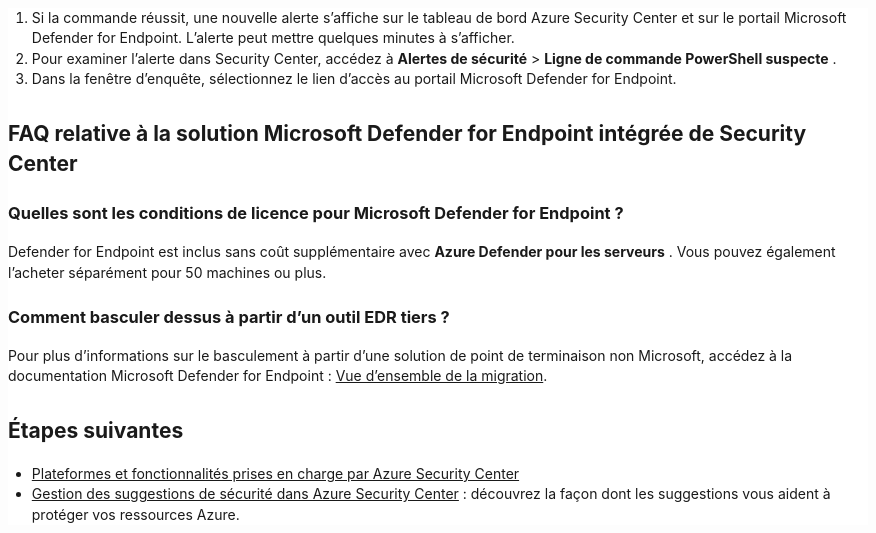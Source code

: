 1. Si la commande réussit, une nouvelle alerte s’affiche sur le tableau de bord Azure Security Center et sur le portail Microsoft Defender for Endpoint. L’alerte peut mettre quelques minutes à s’afficher.
1. Pour examiner l’alerte dans Security Center, accédez à **Alertes de sécurité** > **Ligne de commande PowerShell suspecte** .
1. Dans la fenêtre d’enquête, sélectionnez le lien d’accès au portail Microsoft Defender for Endpoint.


## <a name="faq-for-security-centers-integrated-microsoft-defender-for-endpoint"></a>FAQ relative à la solution Microsoft Defender for Endpoint intégrée de Security Center

### <a name="what-are-the-licensing-requirements-for-microsoft-defender-for-endpoint"></a>Quelles sont les conditions de licence pour Microsoft Defender for Endpoint ?

Defender for Endpoint est inclus sans coût supplémentaire avec **Azure Defender pour les serveurs** . Vous pouvez également l’acheter séparément pour 50 machines ou plus.


### <a name="how-do-i-switch-from-a-third-party-edr-tool"></a>Comment basculer dessus à partir d’un outil EDR tiers ?

Pour plus d’informations sur le basculement à partir d’une solution de point de terminaison non Microsoft, accédez à la documentation Microsoft Defender for Endpoint : [Vue d’ensemble de la migration](/windows/security/threat-protection/microsoft-defender-atp/switch-to-microsoft-defender-migration).
  


## <a name="next-steps"></a>Étapes suivantes

- [Plateformes et fonctionnalités prises en charge par Azure Security Center](security-center-os-coverage.md)
- [Gestion des suggestions de sécurité dans Azure Security Center](security-center-recommendations.md) : découvrez la façon dont les suggestions vous aident à protéger vos ressources Azure.